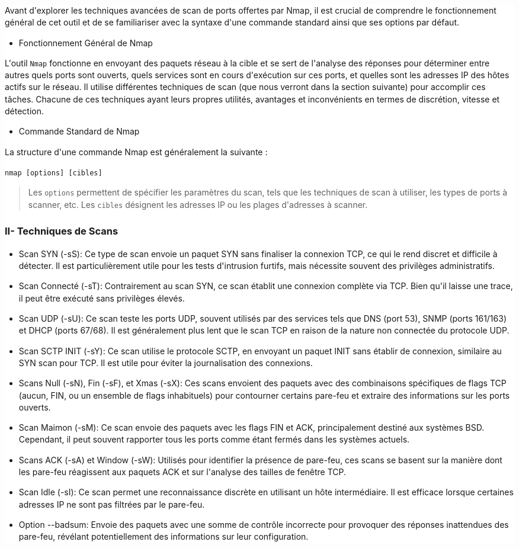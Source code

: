 Avant d'explorer les techniques avancées de scan de ports offertes par Nmap, il est crucial de comprendre le fonctionnement général de cet outil et de se familiariser avec la syntaxe d'une commande standard ainsi que ses options par défaut.

- Fonctionnement Général de Nmap

L'outil ``Nmap`` fonctionne en envoyant des paquets réseau à la cible et se sert de l'analyse des réponses pour déterminer entre autres quels ports sont ouverts, quels services sont en cours d'exécution sur ces ports, et quelles sont les adresses IP des hôtes actifs sur le réseau. Il utilise différentes techniques de scan (que nous verront dans la section suivante) pour accomplir ces tâches. Chacune de ces techniques ayant leurs propres utilités, avantages et inconvénients en termes de discrétion, vitesse et détection.

- Commande Standard de Nmap

La structure d'une commande Nmap est généralement la suivante :

``nmap [options] [cibles]``

> Les ``options`` permettent de spécifier les paramètres du scan, tels que les techniques de scan à utiliser, les types de ports à scanner, etc. Les ``cibles`` désignent les adresses IP ou les plages d'adresses à scanner.

### II- Techniques de Scans

- Scan SYN (-sS): Ce type de scan envoie un paquet SYN sans finaliser la connexion TCP, ce qui le rend discret et difficile à détecter. Il est particulièrement utile pour les tests d'intrusion furtifs, mais nécessite souvent des privilèges administratifs.

- Scan Connecté (-sT): Contrairement au scan SYN, ce scan établit une connexion complète via TCP. Bien qu'il laisse une trace, il peut être exécuté sans privilèges élevés.

- Scan UDP (-sU): Ce scan teste les ports UDP, souvent utilisés par des services tels que DNS (port 53), SNMP (ports 161/163) et DHCP (ports 67/68). Il est généralement plus lent que le scan TCP en raison de la nature non connectée du protocole UDP.

- Scan SCTP INIT (-sY): Ce scan utilise le protocole SCTP, en envoyant un paquet INIT sans établir de connexion, similaire au SYN scan pour TCP. Il est utile pour éviter la journalisation des connexions.

- Scans Null (-sN), Fin (-sF), et Xmas (-sX): Ces scans envoient des paquets avec des combinaisons spécifiques de flags TCP (aucun, FIN, ou un ensemble de flags inhabituels) pour contourner certains pare-feu et extraire des informations sur les ports ouverts.

- Scan Maimon (-sM): Ce scan envoie des paquets avec les flags FIN et ACK, principalement destiné aux systèmes BSD. Cependant, il peut souvent rapporter tous les ports comme étant fermés dans les systèmes actuels.

- Scans ACK (-sA) et Window (-sW): Utilisés pour identifier la présence de pare-feu, ces scans se basent sur la manière dont les pare-feu réagissent aux paquets ACK et sur l'analyse des tailles de fenêtre TCP.

- Scan Idle (-sI): Ce scan permet une reconnaissance discrète en utilisant un hôte intermédiaire. Il est efficace lorsque certaines adresses IP ne sont pas filtrées par le pare-feu.

- Option --badsum: Envoie des paquets avec une somme de contrôle incorrecte pour provoquer des réponses inattendues des pare-feu, révélant potentiellement des informations sur leur configuration.
